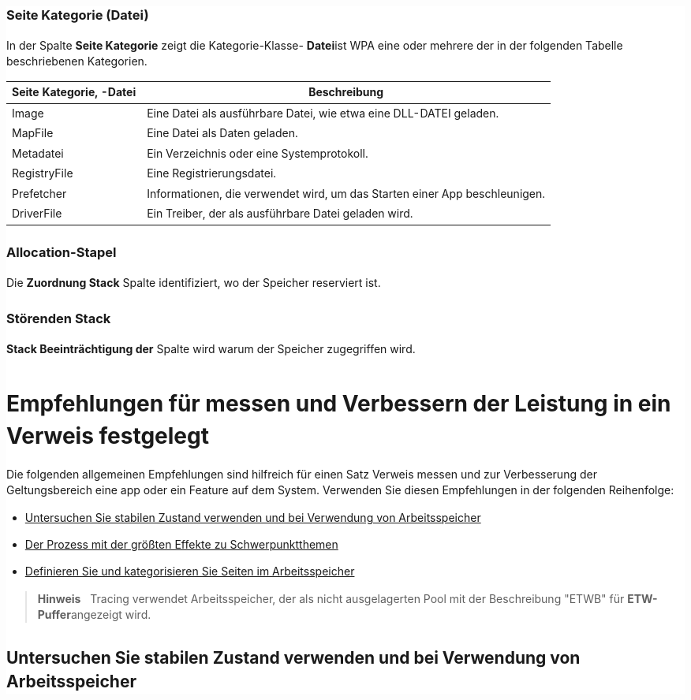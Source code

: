 
### <a name="page-category-file"></a>Seite Kategorie (Datei)

In der Spalte **Seite Kategorie** zeigt die Kategorie-Klasse- **Datei**ist WPA eine oder mehrere der in der folgenden Tabelle beschriebenen Kategorien.

| Seite&nbsp;Kategorie, -Datei | Beschreibung |
|-----------------------|---------------------------------------------------------------|
| Image                 | Eine Datei als ausführbare Datei, wie etwa eine DLL-DATEI geladen. |
| MapFile               | Eine Datei als Daten geladen. |
| Metadatei              | Ein Verzeichnis oder eine Systemprotokoll. |
| RegistryFile          | Eine Registrierungsdatei. |
| Prefetcher            | Informationen, die verwendet wird, um das Starten einer App beschleunigen. |
| DriverFile            | Ein Treiber, der als ausführbare Datei geladen wird. |


### <a name="allocation-stack"></a>Allocation-Stapel

Die **Zuordnung Stack** Spalte identifiziert, wo der Speicher reserviert ist.


### <a name="impacting-stack"></a>Störenden Stack

**Stack Beeinträchtigung der** Spalte wird warum der Speicher zugegriffen wird.


# <a name="recommendations-for-measuring-and-improving-performance-in-a-reference-set"></a>Empfehlungen für messen und Verbessern der Leistung in ein Verweis festgelegt

Die folgenden allgemeinen Empfehlungen sind hilfreich für einen Satz Verweis messen und zur Verbesserung der Geltungsbereich eine app oder ein Feature auf dem System. Verwenden Sie diesen Empfehlungen in der folgenden Reihenfolge:

-   [Untersuchen Sie stabilen Zustand verwenden und bei Verwendung von Arbeitsspeicher](#examine-steady-state-use-and-peak-use-of-memory)

-   [Der Prozess mit der größten Effekte zu Schwerpunktthemen](#focus-on-the-process-with-the-greatest-effects)

-   [Definieren Sie und kategorisieren Sie Seiten im Arbeitsspeicher](#characterize-and-categorize-memory-pages)

<blockquote><b>Hinweis</b>&nbsp;&nbsp;&nbsp;Tracing verwendet Arbeitsspeicher, der als nicht ausgelagerten Pool mit der Beschreibung "ETWB" für <strong>ETW-Puffer</strong>angezeigt wird.</blockquote>


## <a name="examine-steady-state-use-and-peak-use-of-memory"></a>Untersuchen Sie stabilen Zustand verwenden und bei Verwendung von Arbeitsspeicher
